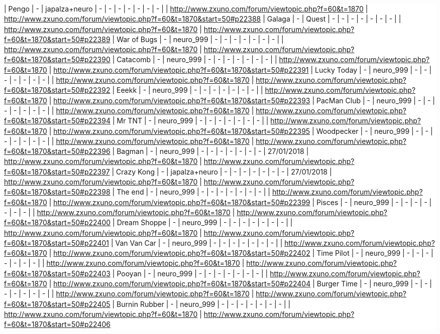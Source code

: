 | Pengo                                | -                  | japalza+neuro   | -            | -        | -     | -     | -    | -   | -          |            | http://www.zxuno.com/forum/viewtopic.php?f=60&t=1870                       | http://www.zxuno.com/forum/viewtopic.php?f=60&t=1870&start=50#p22388
| Galaga                               | -                  | Quest           | -            | -        | -     | -     | -    | -   | -          |            | http://www.zxuno.com/forum/viewtopic.php?f=60&t=1870                       | http://www.zxuno.com/forum/viewtopic.php?f=60&t=1870&start=50#p22389
| War of Bugs                          | -                  | neuro_999       | -            | -        | -     | -     | -    | -   | -          |            | http://www.zxuno.com/forum/viewtopic.php?f=60&t=1870                       | http://www.zxuno.com/forum/viewtopic.php?f=60&t=1870&start=50#p22390
| Catacomb                             | -                  | neuro_999       | -            | -        | -     | -     | -    | -   | -          |            | http://www.zxuno.com/forum/viewtopic.php?f=60&t=1870                       | http://www.zxuno.com/forum/viewtopic.php?f=60&t=1870&start=50#p22391
| Lucky Today                          | -                  | neuro_999       | -            | -        | -     | -     | -    | -   | -          |            | http://www.zxuno.com/forum/viewtopic.php?f=60&t=1870                       | http://www.zxuno.com/forum/viewtopic.php?f=60&t=1870&start=50#p22392
| Eeekk                                | -                  | neuro_999       | -            | -        | -     | -     | -    | -   | -          |            | http://www.zxuno.com/forum/viewtopic.php?f=60&t=1870                       | http://www.zxuno.com/forum/viewtopic.php?f=60&t=1870&start=50#p22393
| PacMan Club                          | -                  | neuro_999       | -            | -        | -     | -     | -    | -   | -          |            | http://www.zxuno.com/forum/viewtopic.php?f=60&t=1870                       | http://www.zxuno.com/forum/viewtopic.php?f=60&t=1870&start=50#p22394
| Mr TNT                               | -                  | neuro_999       | -            | -        | -     | -     | -    | -   | -          |            | http://www.zxuno.com/forum/viewtopic.php?f=60&t=1870                       | http://www.zxuno.com/forum/viewtopic.php?f=60&t=1870&start=50#p22395
| Woodpecker                           | -                  | neuro_999       | -            | -        | -     | -     | -    | -   | -          |            | http://www.zxuno.com/forum/viewtopic.php?f=60&t=1870                       | http://www.zxuno.com/forum/viewtopic.php?f=60&t=1870&start=50#p22396
| Bagman                               | -                  | neuro_999       | -            | -        | -     | -     | -    | -   | -          | 27/01/2018 | http://www.zxuno.com/forum/viewtopic.php?f=60&t=1870                       | http://www.zxuno.com/forum/viewtopic.php?f=60&t=1870&start=50#p22397
| Crazy Kong                           | -                  | japalza+neuro   | -            | -        | -     | -     | -    | -   | -          | 27/01/2018 | http://www.zxuno.com/forum/viewtopic.php?f=60&t=1870                       | http://www.zxuno.com/forum/viewtopic.php?f=60&t=1870&start=50#p22398
| The end                              | -                  | neuro_999       | -            | -        | -     | -     | -    | -   | -          |            | http://www.zxuno.com/forum/viewtopic.php?f=60&t=1870                       | http://www.zxuno.com/forum/viewtopic.php?f=60&t=1870&start=50#p22399
| Pisces                               | -                  | neuro_999       | -            | -        | -     | -     | -    | -   | -          |            | http://www.zxuno.com/forum/viewtopic.php?f=60&t=1870                       | http://www.zxuno.com/forum/viewtopic.php?f=60&t=1870&start=50#p22400
| Dream Shoppe                         | -                  | neuro_999       | -            | -        | -     | -     | -    | -   | -          |            | http://www.zxuno.com/forum/viewtopic.php?f=60&t=1870                       | http://www.zxuno.com/forum/viewtopic.php?f=60&t=1870&start=50#p22401
| Van Van Car                          | -                  | neuro_999       | -            | -        | -     | -     | -    | -   | -          |            | http://www.zxuno.com/forum/viewtopic.php?f=60&t=1870                       | http://www.zxuno.com/forum/viewtopic.php?f=60&t=1870&start=50#p22402
| Time Pilot                           | -                  | neuro_999       | -            | -        | -     | -     | -    | -   | -          |            | http://www.zxuno.com/forum/viewtopic.php?f=60&t=1870                       | http://www.zxuno.com/forum/viewtopic.php?f=60&t=1870&start=50#p22403
| Pooyan                               | -                  | neuro_999       | -            | -        | -     | -     | -    | -   | -          |            | http://www.zxuno.com/forum/viewtopic.php?f=60&t=1870                       | http://www.zxuno.com/forum/viewtopic.php?f=60&t=1870&start=50#p22404
| Burger Time                          | -                  | neuro_999       | -            | -        | -     | -     | -    | -   | -          |            | http://www.zxuno.com/forum/viewtopic.php?f=60&t=1870                       | http://www.zxuno.com/forum/viewtopic.php?f=60&t=1870&start=50#p22405
| Burnin Rubber                        | -                  | neuro_999       | -            | -        | -     | -     | -    | -   | -          |            | http://www.zxuno.com/forum/viewtopic.php?f=60&t=1870                       | http://www.zxuno.com/forum/viewtopic.php?f=60&t=1870&start=50#p22406